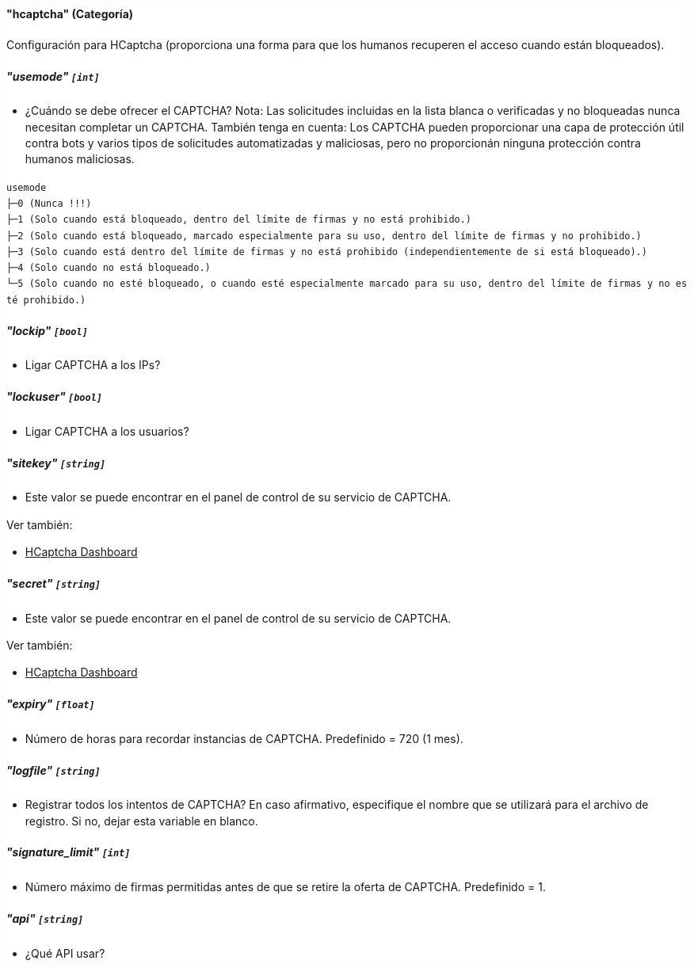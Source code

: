 ```
```

#### "hcaptcha" (Categoría)
Configuración para HCaptcha (proporciona una forma para que los humanos recuperen el acceso cuando están bloqueados).

##### "usemode" `[int]`
- ¿Cuándo se debe ofrecer el CAPTCHA? Nota: Las solicitudes incluidas en la lista blanca o verificadas y no bloqueadas nunca necesitan completar un CAPTCHA. También tenga en cuenta: Los CAPTCHA pueden proporcionar una capa de protección útil contra bots y varios tipos de solicitudes automatizadas y maliciosas, pero no proporcionán ninguna protección contra humanos maliciosas.

```
usemode
├─0 (Nunca !!!)
├─1 (Solo cuando está bloqueado, dentro del límite de firmas y no está prohibido.)
├─2 (Solo cuando está bloqueado, marcado especialmente para su uso, dentro del límite de firmas y no prohibido.)
├─3 (Solo cuando está dentro del límite de firmas y no está prohibido (independientemente de si está bloqueado).)
├─4 (Solo cuando no está bloqueado.)
└─5 (Solo cuando no esté bloqueado, o cuando esté especialmente marcado para su uso, dentro del límite de firmas y no esté prohibido.)
```

##### "lockip" `[bool]`
- Ligar CAPTCHA a los IPs?

##### "lockuser" `[bool]`
- Ligar CAPTCHA a los usuarios?

##### "sitekey" `[string]`
- Este valor se puede encontrar en el panel de control de su servicio de CAPTCHA.

Ver también:
- [HCaptcha Dashboard](https://dashboard.hcaptcha.com/overview)

##### "secret" `[string]`
- Este valor se puede encontrar en el panel de control de su servicio de CAPTCHA.

Ver también:
- [HCaptcha Dashboard](https://dashboard.hcaptcha.com/overview)

##### "expiry" `[float]`
- Número de horas para recordar instancias de CAPTCHA. Predefinido = 720 (1 mes).

##### "logfile" `[string]`
- Registrar todos los intentos de CAPTCHA? En caso afirmativo, especifique el nombre que se utilizará para el archivo de registro. Si no, dejar esta variable en blanco.

##### "signature_limit" `[int]`
- Número máximo de firmas permitidas antes de que se retire la oferta de CAPTCHA. Predefinido = 1.

##### "api" `[string]`
- ¿Qué API usar?
